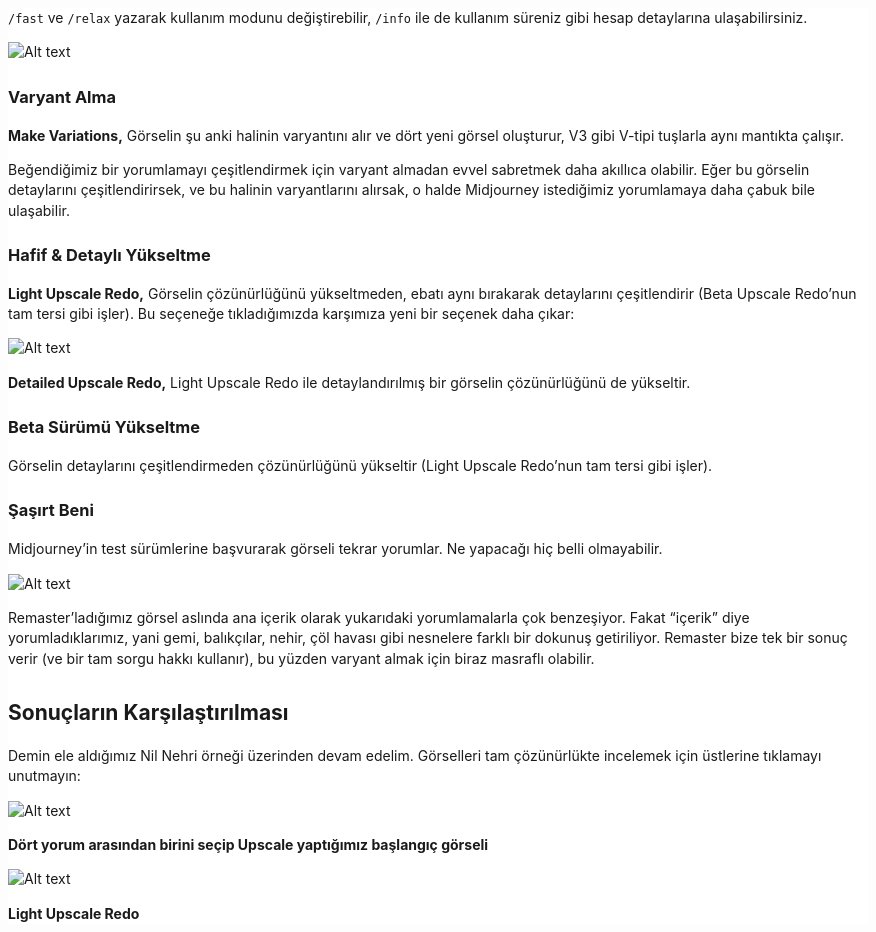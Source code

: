 ``` /fast ``` ve ``` /relax ``` yazarak kullanım modunu değiştirebilir, ``` /info ``` ile de kullanım süreniz gibi hesap detaylarına ulaşabilirsiniz.

<p align="left">
  <img src="/Görseller/cozunurluk-arayuzu-1.png" alt="Alt text" width="350">
</p>

### Varyant Alma
**Make Variations,** Görselin şu anki halinin varyantını alır ve dört yeni görsel oluşturur, V3 gibi V-tipi tuşlarla aynı mantıkta çalışır.

Beğendiğimiz bir yorumlamayı çeşitlendirmek için varyant almadan evvel sabretmek daha akıllıca olabilir. Eğer bu görselin detaylarını çeşitlendirirsek, ve bu halinin varyantlarını alırsak, o halde Midjourney istediğimiz yorumlamaya daha çabuk bile ulaşabilir.

### Hafif & Detaylı Yükseltme
**Light Upscale Redo,** Görselin çözünürlüğünü yükseltmeden, ebatı aynı bırakarak detaylarını çeşitlendirir (Beta Upscale Redo’nun tam tersi gibi işler). Bu seçeneğe tıkladığımızda karşımıza yeni bir seçenek daha çıkar:

<p align="left">
  <img src="/Görseller/cozunurluk-arayuzu-2.png" alt="Alt text" width="350">
</p>

**Detailed Upscale Redo,** Light Upscale Redo ile detaylandırılmış bir görselin çözünürlüğünü de yükseltir.

### Beta Sürümü Yükseltme
Görselin detaylarını çeşitlendirmeden çözünürlüğünü yükseltir (Light Upscale Redo’nun tam tersi gibi işler).

### Şaşırt Beni
Midjourney’in test sürümlerine başvurarak görseli tekrar yorumlar. Ne yapacağı hiç belli olmayabilir.

<p align="left">
  <img src="/Görseller/cozunurluk-arayuzu-3.png" alt="Alt text" width="350">
</p>

Remaster’ladığımız görsel aslında ana içerik olarak yukarıdaki yorumlamalarla çok benzeşiyor. Fakat “içerik” diye yorumladıklarımız, yani gemi, balıkçılar, nehir, çöl havası gibi nesnelere farklı bir dokunuş getiriliyor. Remaster bize tek bir sonuç verir (ve bir tam sorgu hakkı kullanır), bu yüzden varyant almak için biraz masraflı olabilir.


## Sonuçların Karşılaştırılması

Demin ele aldığımız Nil Nehri örneği üzerinden devam edelim. Görselleri tam çözünürlükte incelemek için üstlerine tıklamayı unutmayın:

<p align="left">
  <img src="/Görseller/cozunurluk-arayuzu-4.png" alt="Alt text" width="350">
</p>

<p align="left"><strong>Dört yorum arasından birini seçip Upscale yaptığımız başlangıç görseli</strong></p>


<p align="left">
  <img src="/Görseller/cozunurluk-arayuzu-5.png" alt="Alt text" width="350">
</p>

<p align="left"><strong>Light Upscale Redo</strong></p>


```